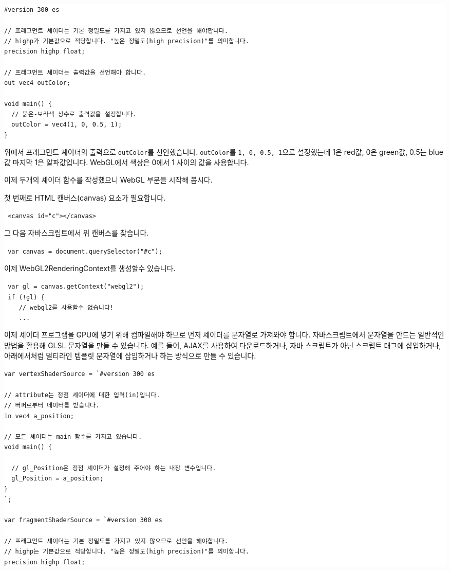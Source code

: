    #version 300 es

    // 프래그먼트 셰이더는 기본 정밀도를 가지고 있지 않으므로 선언을 해야합니다.
    // highp가 기본값으로 적당합니다. "높은 정밀도(high precision)"를 의미합니다.
    precision highp float;

    // 프래그먼트 셰이더는 출력값을 선언해야 합니다.
    out vec4 outColor;

    void main() {
      // 붉은-보라색 상수로 출력값을 설정합니다.
      outColor = vec4(1, 0, 0.5, 1);
    }

위에서 프래그먼트 셰이더의 출력으로 `outColor`를 선언했습니다. 
`outColor`를 `1, 0, 0.5, 1`으로 설정했는데 1은 red값, 0은 green값, 0.5는 blue값 마지막 1은 알파값입니다. 
WebGL에서 색상은 0에서 1 사이의 값을 사용합니다.

이제 두개의 셰이더 함수를 작성했으니 WebGL 부분을 시작해 봅시다.

첫 번째로 HTML 캔버스(canvas) 요소가 필요합니다.

     <canvas id="c"></canvas>

그 다음 자바스크립트에서 위 캔버스를 찾습니다.

     var canvas = document.querySelector("#c");

이제 WebGL2RenderingContext를 생성할수 있습니다.

     var gl = canvas.getContext("webgl2");
     if (!gl) {
        // webgl2를 사용할수 없습니다!
        ...

이제 셰이더 프로그램을 GPU에 넣기 위해 컴파일해야 하므로 먼저 셰이더를 문자열로 가져와야 합니다.
자바스크립트에서 문자열을 만드는 일반적인 방법을 활용해 GLSL 문자열을 만들 수 있습니다. 
예를 들어, AJAX를 사용하여 다운로드하거나, 자바 스크립트가 아닌 스크립트 태그에 삽입하거나, 
아래에서처럼 멀티라인 템플릿 문자열에 삽입하거나 하는 방식으로 만들 수 있습니다.

    var vertexShaderSource = `#version 300 es

    // attribute는 정점 셰이더에 대한 입력(in)입니다.
    // 버퍼로부터 데이터를 받습니다.
    in vec4 a_position;

    // 모든 셰이더는 main 함수를 가지고 있습니다.
    void main() {

      // gl_Position은 정점 셰이더가 설정해 주어야 하는 내장 변수입니다.
      gl_Position = a_position;
    }
    `;

    var fragmentShaderSource = `#version 300 es

    // 프래그먼트 셰이더는 기본 정밀도를 가지고 있지 않으므로 선언을 해야합니다.
    // highp는 기본값으로 적당합니다. "높은 정밀도(high precision)"를 의미합니다.
    precision highp float;
